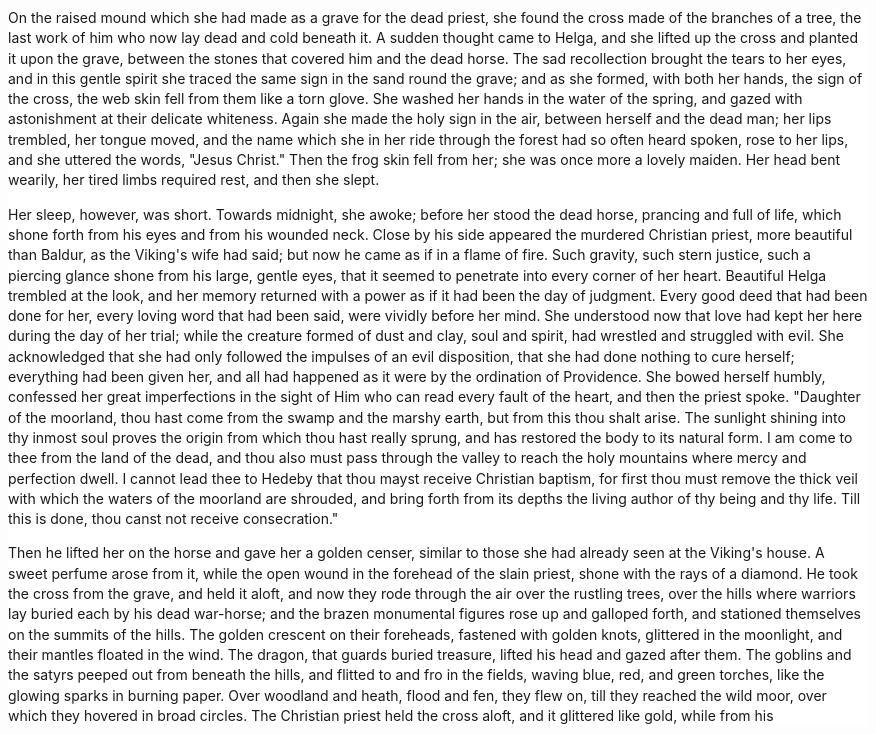 On the raised mound which she had made as a grave for the dead
priest, she found the cross made of the branches of a tree, the last
work of him who now lay dead and cold beneath it. A sudden thought
came to Helga, and she lifted up the cross and planted it upon the
grave, between the stones that covered him and the dead horse. The sad
recollection brought the tears to her eyes, and in this gentle
spirit she traced the same sign in the sand round the grave; and as
she formed, with both her hands, the sign of the cross, the web skin
fell from them like a torn glove. She washed her hands in the water of
the spring, and gazed with astonishment at their delicate whiteness.
Again she made the holy sign in the air, between herself and the
dead man; her lips trembled, her tongue moved, and the name which
she in her ride through the forest had so often heard spoken, rose
to her lips, and she uttered the words, "Jesus Christ." Then the
frog skin fell from her; she was once more a lovely maiden. Her head
bent wearily, her tired limbs required rest, and then she slept.

Her sleep, however, was short. Towards midnight, she awoke; before
her stood the dead horse, prancing and full of life, which shone forth
from his eyes and from his wounded neck. Close by his side appeared
the murdered Christian priest, more beautiful than Baldur, as the
Viking's wife had said; but now he came as if in a flame of fire. Such
gravity, such stern justice, such a piercing glance shone from his
large, gentle eyes, that it seemed to penetrate into every corner of
her heart. Beautiful Helga trembled at the look, and her memory
returned with a power as if it had been the day of judgment. Every
good deed that had been done for her, every loving word that had
been said, were vividly before her mind. She understood now that
love had kept her here during the day of her trial; while the creature
formed of dust and clay, soul and spirit, had wrestled and struggled
with evil. She acknowledged that she had only followed the impulses of
an evil disposition, that she had done nothing to cure herself;
everything had been given her, and all had happened as it were by
the ordination of Providence. She bowed herself humbly, confessed
her great imperfections in the sight of Him who can read every fault
of the heart, and then the priest spoke. "Daughter of the moorland,
thou hast come from the swamp and the marshy earth, but from this thou
shalt arise. The sunlight shining into thy inmost soul proves the
origin from which thou hast really sprung, and has restored the body
to its natural form. I am come to thee from the land of the dead,
and thou also must pass through the valley to reach the holy mountains
where mercy and perfection dwell. I cannot lead thee to Hedeby that
thou mayst receive Christian baptism, for first thou must remove the
thick veil with which the waters of the moorland are shrouded, and
bring forth from its depths the living author of thy being and thy
life. Till this is done, thou canst not receive consecration."

Then he lifted her on the horse and gave her a golden censer,
similar to those she had already seen at the Viking's house. A sweet
perfume arose from it, while the open wound in the forehead of the
slain priest, shone with the rays of a diamond. He took the cross from
the grave, and held it aloft, and now they rode through the air over
the rustling trees, over the hills where warriors lay buried each by
his dead war-horse; and the brazen monumental figures rose up and
galloped forth, and stationed themselves on the summits of the
hills. The golden crescent on their foreheads, fastened with golden
knots, glittered in the moonlight, and their mantles floated in the
wind. The dragon, that guards buried treasure, lifted his head and
gazed after them. The goblins and the satyrs peeped out from beneath
the hills, and flitted to and fro in the fields, waving blue, red, and
green torches, like the glowing sparks in burning paper. Over woodland
and heath, flood and fen, they flew on, till they reached the wild
moor, over which they hovered in broad circles. The Christian priest
held the cross aloft, and it glittered like gold, while from his
